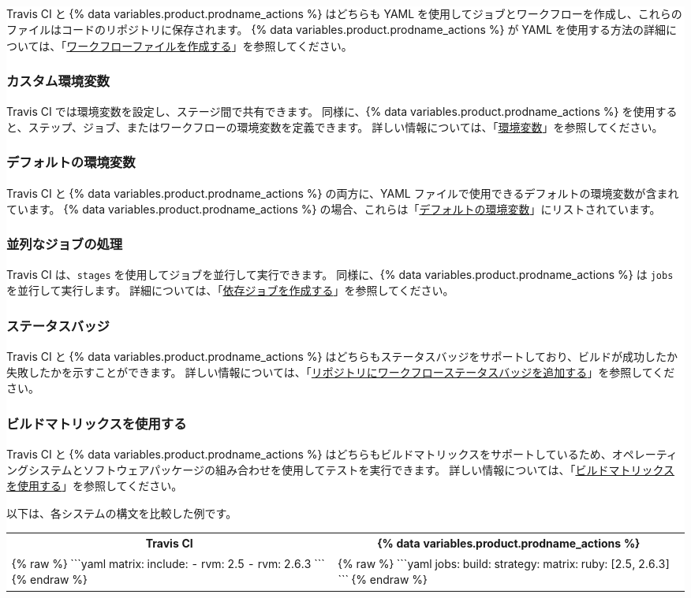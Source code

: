 Travis CI と {% data variables.product.prodname_actions %} はどちらも YAML を使用してジョブとワークフローを作成し、これらのファイルはコードのリポジトリに保存されます。 {% data variables.product.prodname_actions %} が YAML を使用する方法の詳細については、「[ワークフローファイルを作成する](/actions/learn-github-actions/introduction-to-github-actions#create-an-example-workflow)」を参照してください。

### カスタム環境変数

Travis CI では環境変数を設定し、ステージ間で共有できます。 同様に、{% data variables.product.prodname_actions %} を使用すると、ステップ、ジョブ、またはワークフローの環境変数を定義できます。 詳しい情報については、「[環境変数](/actions/reference/environment-variables)」を参照してください。

### デフォルトの環境変数

Travis CI と {% data variables.product.prodname_actions %} の両方に、YAML ファイルで使用できるデフォルトの環境変数が含まれています。 {% data variables.product.prodname_actions %} の場合、これらは「[デフォルトの環境変数](/actions/reference/environment-variables#default-environment-variables)」にリストされています。

### 並列なジョブの処理

Travis CI は、`stages` を使用してジョブを並行して実行できます。 同様に、{% data variables.product.prodname_actions %} は `jobs` を並行して実行します。 詳細については、「[依存ジョブを作成する](/actions/learn-github-actions/managing-complex-workflows#creating-dependent-jobs)」を参照してください。

### ステータスバッジ

Travis CI と {% data variables.product.prodname_actions %} はどちらもステータスバッジをサポートしており、ビルドが成功したか失敗したかを示すことができます。 詳しい情報については、「[リポジトリにワークフローステータスバッジを追加する](/actions/managing-workflow-runs/adding-a-workflow-status-badge)」を参照してください。

### ビルドマトリックスを使用する

Travis CI と {% data variables.product.prodname_actions %} はどちらもビルドマトリックスをサポートしているため、オペレーティングシステムとソフトウェアパッケージの組み合わせを使用してテストを実行できます。 詳しい情報については、「[ビルドマトリックスを使用する](/actions/learn-github-actions/managing-complex-workflows#using-a-build-matrix)」を参照してください。

以下は、各システムの構文を比較した例です。

<table>
<tr>
<th>
Travis CI
</th>
<th>
{% data variables.product.prodname_actions %}
</th>
</tr>
<tr>
<td class="d-table-cell v-align-top">
{% raw %}
```yaml
matrix:
  include:
    - rvm: 2.5
    - rvm: 2.6.3
```
{% endraw %}
</td>
<td class="d-table-cell v-align-top">
{% raw %}
```yaml
jobs:
  build:
    strategy:
      matrix:
        ruby: [2.5, 2.6.3]
```
{% endraw %}